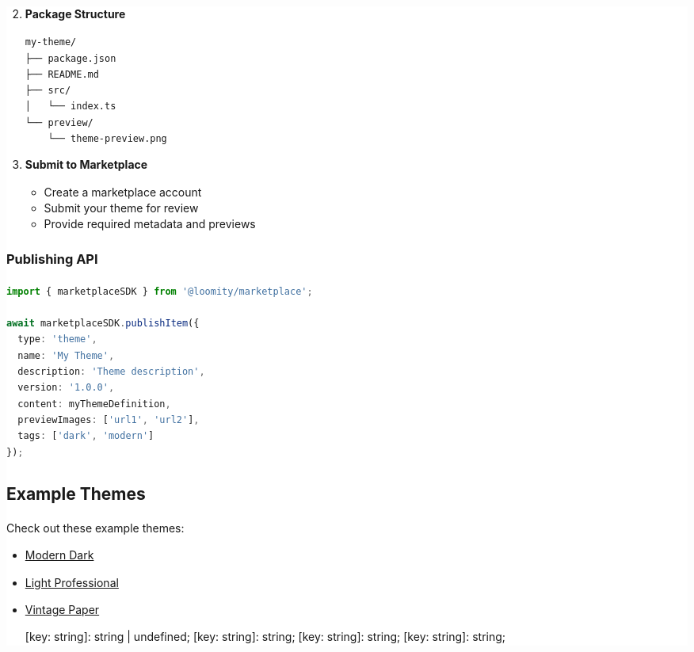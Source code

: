 2. **Package Structure**
   ```
   my-theme/
   ├── package.json
   ├── README.md
   ├── src/
   │   └── index.ts
   └── preview/
       └── theme-preview.png
   ```

3. **Submit to Marketplace**
   - Create a marketplace account
   - Submit your theme for review
   - Provide required metadata and previews

### Publishing API

```typescript
import { marketplaceSDK } from '@loomity/marketplace';

await marketplaceSDK.publishItem({
  type: 'theme',
  name: 'My Theme',
  description: 'Theme description',
  version: '1.0.0',
  content: myThemeDefinition,
  previewImages: ['url1', 'url2'],
  tags: ['dark', 'modern']
});
```

## Example Themes

Check out these example themes:
- [Modern Dark](examples/modern-dark)
- [Light Professional](examples/light-professional)
- [Vintage Paper](examples/vintage-paper)


  [key: string]: string | undefined;
  [key: string]: string;
  [key: string]: string;
  [key: string]: string;